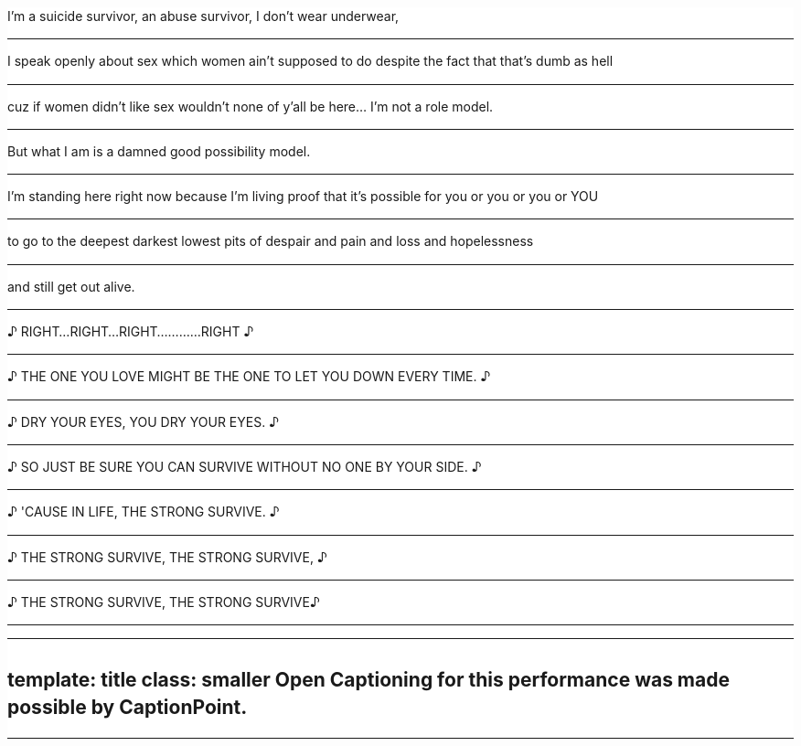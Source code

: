 
I’m a suicide survivor, an abuse survivor, I don’t  wear underwear,  

---
I speak openly about sex which women ain’t supposed to do despite  the fact that that’s dumb as hell  

---
cuz if women didn’t like sex wouldn’t none of y’all be  here… I’m not a role model.

---

But what I am is a damned good possibility model.

---

I’m  standing here right now because I’m living proof that it’s possible for you or you or you  or YOU  

---
to go to the deepest darkest lowest pits of despair and pain and loss and  hopelessness  

---
and still get out alive.

---


♪&nbsp;RIGHT…RIGHT…RIGHT…………RIGHT&nbsp;♪

---

♪&nbsp;THE ONE YOU LOVE MIGHT BE THE ONE TO LET YOU DOWN EVERY TIME.&nbsp;♪

---

♪&nbsp;DRY YOUR EYES, YOU DRY YOUR EYES.&nbsp;♪

---

♪&nbsp;SO JUST BE SURE YOU CAN SURVIVE WITHOUT NO ONE BY YOUR SIDE.&nbsp;♪

---

♪&nbsp;'CAUSE IN LIFE, THE STRONG SURVIVE.&nbsp;♪

---

♪&nbsp;THE STRONG SURVIVE, THE STRONG SURVIVE,&nbsp;♪

---

♪&nbsp;THE STRONG SURVIVE, THE STRONG SURVIVE♪

---

---
template: title
class: smaller
Open Captioning for this performance was made possible by CaptionPoint.
---
---
<style>
h2.{{plum-purple}},
h2.{{plum-purple}}-,
h2.-to-{{plum-purple}},
h2.plum-purple {color: #862d86;}
